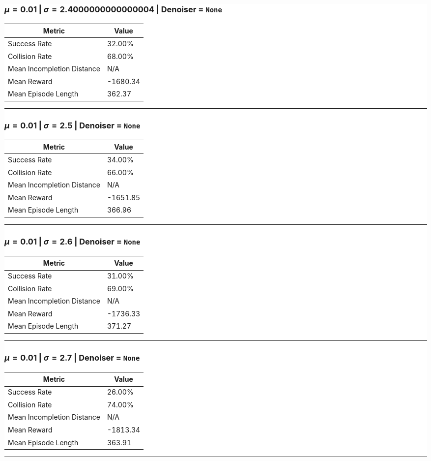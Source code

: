 ### $\mu = 0.01$ | $\sigma = 2.4000000000000004$ | Denoiser = `None`

| Metric                     | Value    |
|----------------------------|----------|
| Success Rate               | 32.00%   |
| Collision Rate             | 68.00%   |
| Mean Incompletion Distance | N/A      |
| Mean Reward                | -1680.34 |
| Mean Episode Length        | 362.37   |
---

### $\mu = 0.01$ | $\sigma = 2.5$ | Denoiser = `None`

| Metric                     | Value    |
|----------------------------|----------|
| Success Rate               | 34.00%   |
| Collision Rate             | 66.00%   |
| Mean Incompletion Distance | N/A      |
| Mean Reward                | -1651.85 |
| Mean Episode Length        | 366.96   |
---

### $\mu = 0.01$ | $\sigma = 2.6$ | Denoiser = `None`

| Metric                     | Value    |
|----------------------------|----------|
| Success Rate               | 31.00%   |
| Collision Rate             | 69.00%   |
| Mean Incompletion Distance | N/A      |
| Mean Reward                | -1736.33 |
| Mean Episode Length        | 371.27   |
---

### $\mu = 0.01$ | $\sigma = 2.7$ | Denoiser = `None`

| Metric                     | Value    |
|----------------------------|----------|
| Success Rate               | 26.00%   |
| Collision Rate             | 74.00%   |
| Mean Incompletion Distance | N/A      |
| Mean Reward                | -1813.34 |
| Mean Episode Length        | 363.91   |
---
